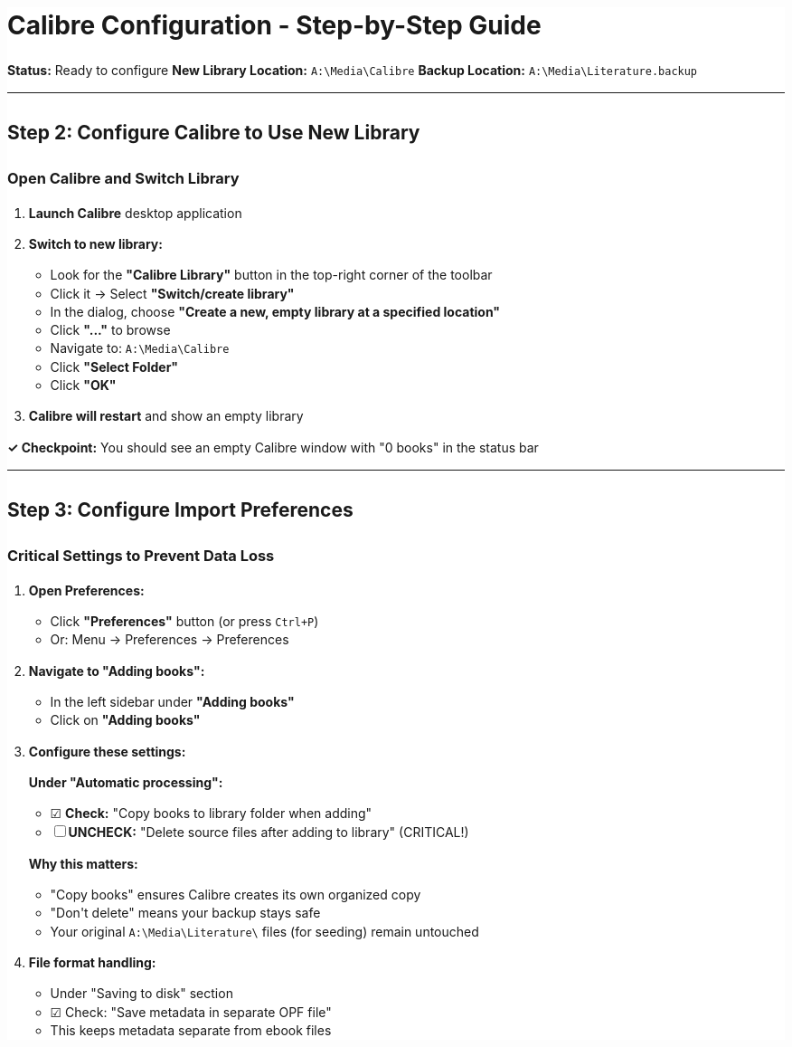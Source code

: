 # Calibre Configuration - Step-by-Step Guide

**Status:** Ready to configure
**New Library Location:** `A:\Media\Calibre`
**Backup Location:** `A:\Media\Literature.backup`

---

## Step 2: Configure Calibre to Use New Library

### Open Calibre and Switch Library

1. **Launch Calibre** desktop application

2. **Switch to new library:**
   - Look for the **"Calibre Library"** button in the top-right corner of the toolbar
   - Click it → Select **"Switch/create library"**
   - In the dialog, choose **"Create a new, empty library at a specified location"**
   - Click **"..."** to browse
   - Navigate to: `A:\Media\Calibre`
   - Click **"Select Folder"**
   - Click **"OK"**

3. **Calibre will restart** and show an empty library

**✓ Checkpoint:** You should see an empty Calibre window with "0 books" in the status bar

---

## Step 3: Configure Import Preferences

### Critical Settings to Prevent Data Loss

1. **Open Preferences:**
   - Click **"Preferences"** button (or press `Ctrl+P`)
   - Or: Menu → Preferences → Preferences

2. **Navigate to "Adding books":**
   - In the left sidebar under **"Adding books"**
   - Click on **"Adding books"**

3. **Configure these settings:**

   **Under "Automatic processing":**
   - ☑ **Check:** "Copy books to library folder when adding"
   - ☐ **UNCHECK:** "Delete source files after adding to library" (CRITICAL!)

   **Why this matters:**
   - "Copy books" ensures Calibre creates its own organized copy
   - "Don't delete" means your backup stays safe
   - Your original `A:\Media\Literature\` files (for seeding) remain untouched

4. **File format handling:**
   - Under "Saving to disk" section
   - ☑ Check: "Save metadata in separate OPF file"
   - This keeps metadata separate from ebook files
